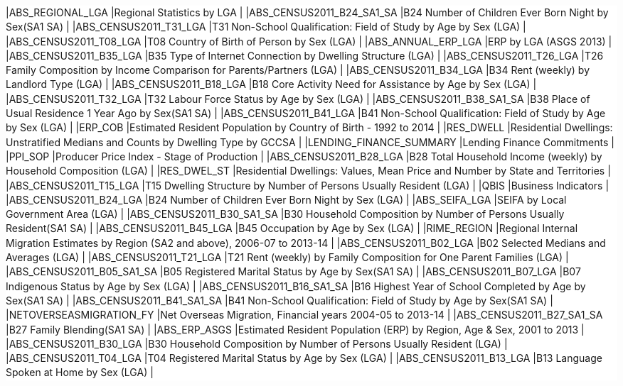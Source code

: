 |ABS_REGIONAL_LGA                 |Regional Statistics by LGA                                                                           |
|ABS_CENSUS2011_B24_SA1_SA        |B24 Number of Children Ever Born Night by Sex(SA1 SA)                                                |
|ABS_CENSUS2011_T31_LGA           |T31 Non-School Qualification: Field of Study by Age by Sex (LGA)                                     |
|ABS_CENSUS2011_T08_LGA           |T08 Country of Birth of Person by Sex (LGA)                                                          |
|ABS_ANNUAL_ERP_LGA               |ERP by LGA (ASGS 2013)                                                                               |
|ABS_CENSUS2011_B35_LGA           |B35 Type of Internet Connection by Dwelling Structure (LGA)                                          |
|ABS_CENSUS2011_T26_LGA           |T26 Family Composition by Income Comparison for Parents/Partners (LGA)                               |
|ABS_CENSUS2011_B34_LGA           |B34 Rent (weekly) by Landlord Type (LGA)                                                             |
|ABS_CENSUS2011_B18_LGA           |B18 Core Activity Need for Assistance by Age by Sex (LGA)                                            |
|ABS_CENSUS2011_T32_LGA           |T32 Labour Force Status by Age by Sex (LGA)                                                          |
|ABS_CENSUS2011_B38_SA1_SA        |B38 Place of Usual Residence 1 Year Ago by Sex(SA1 SA)                                               |
|ABS_CENSUS2011_B41_LGA           |B41 Non-School Qualification: Field of Study by Age by Sex (LGA)                                     |
|ERP_COB                          |Estimated Resident Population by Country of Birth - 1992 to 2014                                     |
|RES_DWELL                        |Residential Dwellings: Unstratified Medians and Counts by Dwelling Type by GCCSA                     |
|LENDING_FINANCE_SUMMARY          |Lending Finance Commitments                                                                          |
|PPI_SOP                          |Producer Price Index - Stage of Production                                                           |
|ABS_CENSUS2011_B28_LGA           |B28 Total Household Income (weekly) by Household Composition (LGA)                                   |
|RES_DWEL_ST                      |Residential Dwellings: Values, Mean Price and Number by State and Territories                        |
|ABS_CENSUS2011_T15_LGA           |T15 Dwelling Structure by Number of Persons Usually Resident (LGA)                                   |
|QBIS                             |Business Indicators                                                                                  |
|ABS_CENSUS2011_B24_LGA           |B24 Number of Children Ever Born Night by Sex (LGA)                                                  |
|ABS_SEIFA_LGA                    |SEIFA by Local Government Area (LGA)                                                                 |
|ABS_CENSUS2011_B30_SA1_SA        |B30 Household Composition by Number of Persons Usually Resident(SA1 SA)                              |
|ABS_CENSUS2011_B45_LGA           |B45 Occupation by Age by Sex (LGA)                                                                   |
|RIME_REGION                      |Regional Internal Migration Estimates by Region (SA2 and above), 2006-07 to 2013-14                  |
|ABS_CENSUS2011_B02_LGA           |B02 Selected Medians and Averages (LGA)                                                              |
|ABS_CENSUS2011_T21_LGA           |T21 Rent (weekly) by Family Composition for One Parent Families (LGA)                                |
|ABS_CENSUS2011_B05_SA1_SA        |B05 Registered Marital Status by Age by Sex(SA1 SA)                                                  |
|ABS_CENSUS2011_B07_LGA           |B07 Indigenous Status by Age by Sex (LGA)                                                            |
|ABS_CENSUS2011_B16_SA1_SA        |B16 Highest Year of School Completed by Age by Sex(SA1 SA)                                           |
|ABS_CENSUS2011_B41_SA1_SA        |B41 Non-School Qualification: Field of Study by Age by Sex(SA1 SA)                                   |
|NETOVERSEASMIGRATION_FY          |Net Overseas Migration, Financial years 2004-05 to 2013-14                                           |
|ABS_CENSUS2011_B27_SA1_SA        |B27 Family Blending(SA1 SA)                                                                          |
|ABS_ERP_ASGS                     |Estimated Resident Population (ERP) by Region, Age & Sex, 2001 to 2013                               |
|ABS_CENSUS2011_B30_LGA           |B30 Household Composition by Number of Persons Usually Resident (LGA)                                |
|ABS_CENSUS2011_T04_LGA           |T04 Registered Marital Status by Age by Sex (LGA)                                                    |
|ABS_CENSUS2011_B13_LGA           |B13 Language Spoken at Home by Sex (LGA)                                                             |